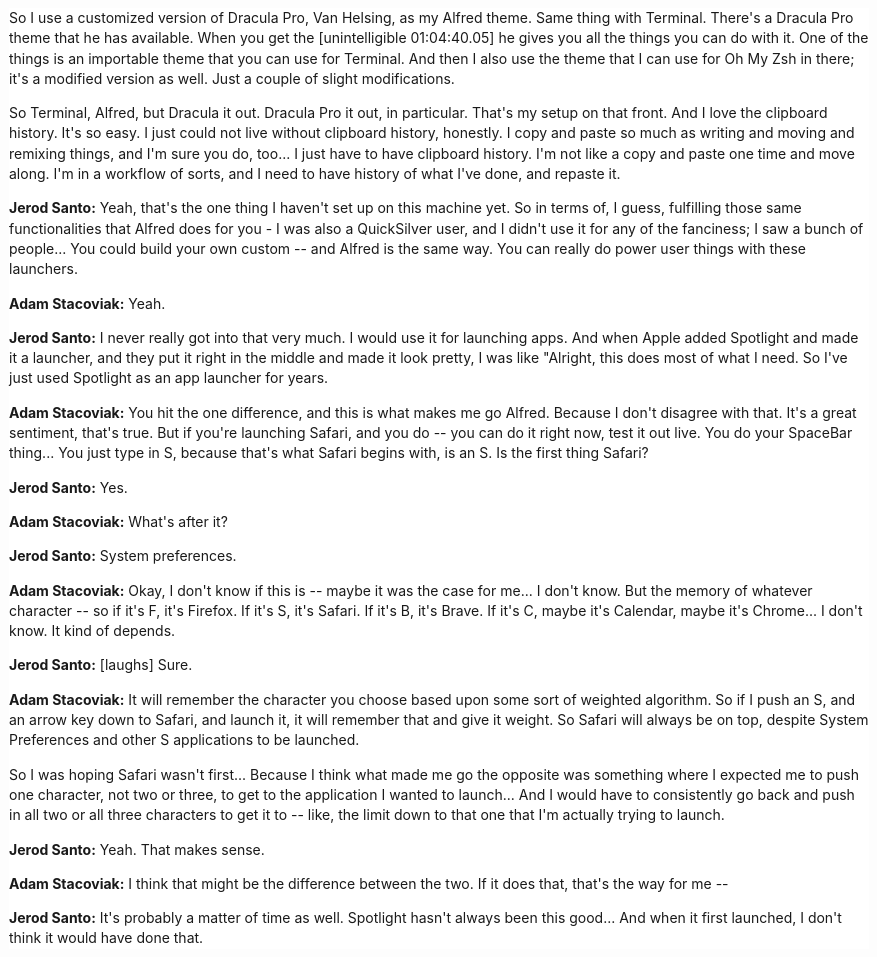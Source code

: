 So I use a customized version of Dracula Pro, Van Helsing, as my Alfred theme. Same thing with Terminal. There's a Dracula Pro theme that he has available. When you get the \[unintelligible 01:04:40.05\] he gives you all the things you can do with it. One of the things is an importable theme that you can use for Terminal. And then I also use the theme that I can use for Oh My Zsh in there; it's a modified version as well. Just a couple of slight modifications.

So Terminal, Alfred, but Dracula it out. Dracula Pro it out, in particular. That's my setup on that front. And I love the clipboard history. It's so easy. I just could not live without clipboard history, honestly. I copy and paste so much as writing and moving and remixing things, and I'm sure you do, too... I just have to have clipboard history. I'm not like a copy and paste one time and move along. I'm in a workflow of sorts, and I need to have history of what I've done, and repaste it.

**Jerod Santo:** Yeah, that's the one thing I haven't set up on this machine yet. So in terms of, I guess, fulfilling those same functionalities that Alfred does for you - I was also a QuickSilver user, and I didn't use it for any of the fanciness; I saw a bunch of people... You could build your own custom -- and Alfred is the same way. You can really do power user things with these launchers.

**Adam Stacoviak:** Yeah.

**Jerod Santo:** I never really got into that very much. I would use it for launching apps. And when Apple added Spotlight and made it a launcher, and they put it right in the middle and made it look pretty, I was like "Alright, this does most of what I need. So I've just used Spotlight as an app launcher for years.

**Adam Stacoviak:** You hit the one difference, and this is what makes me go Alfred. Because I don't disagree with that. It's a great sentiment, that's true. But if you're launching Safari, and you do -- you can do it right now, test it out live. You do your SpaceBar thing... You just type in S, because that's what Safari begins with, is an S. Is the first thing Safari?

**Jerod Santo:** Yes.

**Adam Stacoviak:** What's after it?

**Jerod Santo:** System preferences.

**Adam Stacoviak:** Okay, I don't know if this is -- maybe it was the case for me... I don't know. But the memory of whatever character -- so if it's F, it's Firefox. If it's S, it's Safari. If it's B, it's Brave. If it's C, maybe it's Calendar, maybe it's Chrome... I don't know. It kind of depends.

**Jerod Santo:** \[laughs\] Sure.

**Adam Stacoviak:** It will remember the character you choose based upon some sort of weighted algorithm. So if I push an S, and an arrow key down to Safari, and launch it, it will remember that and give it weight. So Safari will always be on top, despite System Preferences and other S applications to be launched.

So I was hoping Safari wasn't first... Because I think what made me go the opposite was something where I expected me to push one character, not two or three, to get to the application I wanted to launch... And I would have to consistently go back and push in all two or all three characters to get it to -- like, the limit down to that one that I'm actually trying to launch.

**Jerod Santo:** Yeah. That makes sense.

**Adam Stacoviak:** I think that might be the difference between the two. If it does that, that's the way for me --

**Jerod Santo:** It's probably a matter of time as well. Spotlight hasn't always been this good... And when it first launched, I don't think it would have done that.
